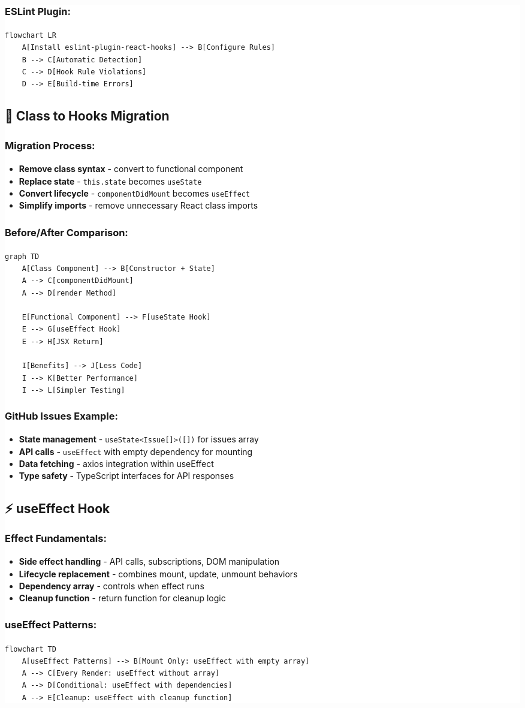 ### **ESLint Plugin:**
```mermaid
flowchart LR
    A[Install eslint-plugin-react-hooks] --> B[Configure Rules]
    B --> C[Automatic Detection]
    C --> D[Hook Rule Violations]
    D --> E[Build-time Errors]
```

## 🔄 **Class to Hooks Migration**

### **Migration Process:**
- **Remove class syntax** - convert to functional component
- **Replace state** - `this.state` becomes `useState`
- **Convert lifecycle** - `componentDidMount` becomes `useEffect`
- **Simplify imports** - remove unnecessary React class imports

### **Before/After Comparison:**
```mermaid
graph TD
    A[Class Component] --> B[Constructor + State]
    A --> C[componentDidMount]
    A --> D[render Method]
    
    E[Functional Component] --> F[useState Hook]
    E --> G[useEffect Hook]
    E --> H[JSX Return]
    
    I[Benefits] --> J[Less Code]
    I --> K[Better Performance]
    I --> L[Simpler Testing]
```

### **GitHub Issues Example:**
- **State management** - `useState<Issue[]>([])` for issues array
- **API calls** - `useEffect` with empty dependency for mounting
- **Data fetching** - axios integration within useEffect
- **Type safety** - TypeScript interfaces for API responses

## ⚡ **useEffect Hook**

### **Effect Fundamentals:**
- **Side effect handling** - API calls, subscriptions, DOM manipulation
- **Lifecycle replacement** - combines mount, update, unmount behaviors
- **Dependency array** - controls when effect runs
- **Cleanup function** - return function for cleanup logic

### **useEffect Patterns:**
```mermaid
flowchart TD
    A[useEffect Patterns] --> B[Mount Only: useEffect with empty array]
    A --> C[Every Render: useEffect without array]
    A --> D[Conditional: useEffect with dependencies]
    A --> E[Cleanup: useEffect with cleanup function]
```
